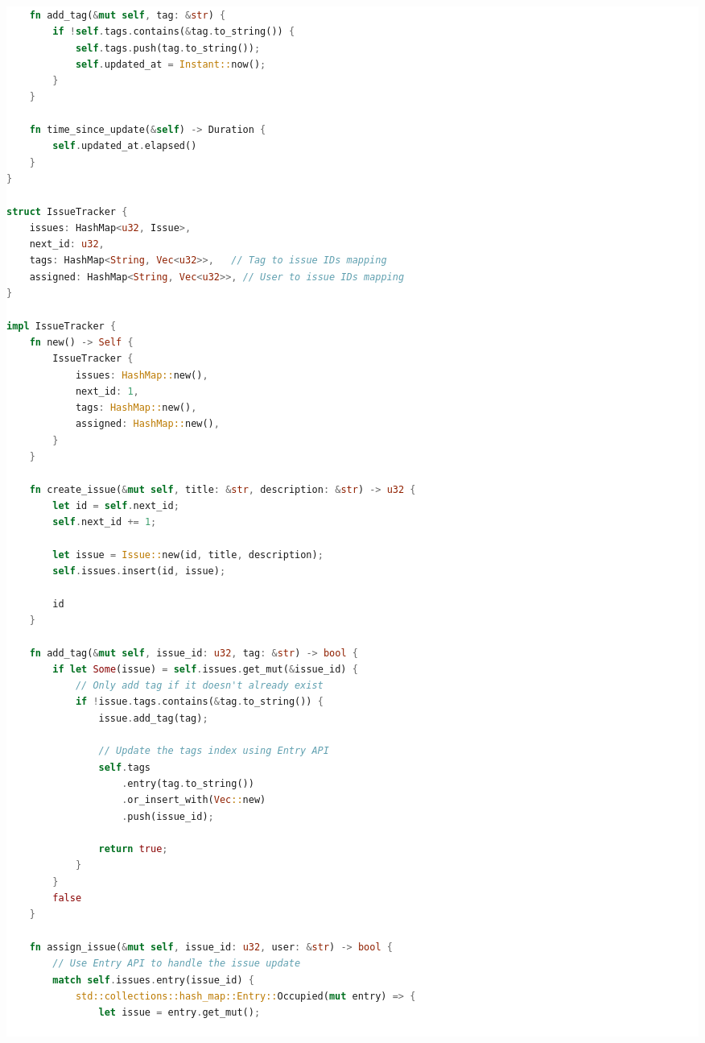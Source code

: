 ```rust
    fn add_tag(&mut self, tag: &str) {
        if !self.tags.contains(&tag.to_string()) {
            self.tags.push(tag.to_string());
            self.updated_at = Instant::now();
        }
    }
    
    fn time_since_update(&self) -> Duration {
        self.updated_at.elapsed()
    }
}

struct IssueTracker {
    issues: HashMap<u32, Issue>,
    next_id: u32,
    tags: HashMap<String, Vec<u32>>,   // Tag to issue IDs mapping
    assigned: HashMap<String, Vec<u32>>, // User to issue IDs mapping
}

impl IssueTracker {
    fn new() -> Self {
        IssueTracker {
            issues: HashMap::new(),
            next_id: 1,
            tags: HashMap::new(),
            assigned: HashMap::new(),
        }
    }
    
    fn create_issue(&mut self, title: &str, description: &str) -> u32 {
        let id = self.next_id;
        self.next_id += 1;
        
        let issue = Issue::new(id, title, description);
        self.issues.insert(id, issue);
        
        id
    }
    
    fn add_tag(&mut self, issue_id: u32, tag: &str) -> bool {
        if let Some(issue) = self.issues.get_mut(&issue_id) {
            // Only add tag if it doesn't already exist
            if !issue.tags.contains(&tag.to_string()) {
                issue.add_tag(tag);
                
                // Update the tags index using Entry API
                self.tags
                    .entry(tag.to_string())
                    .or_insert_with(Vec::new)
                    .push(issue_id);
                
                return true;
            }
        }
        false
    }
    
    fn assign_issue(&mut self, issue_id: u32, user: &str) -> bool {
        // Use Entry API to handle the issue update
        match self.issues.entry(issue_id) {
            std::collections::hash_map::Entry::Occupied(mut entry) => {
                let issue = entry.get_mut();
                
```